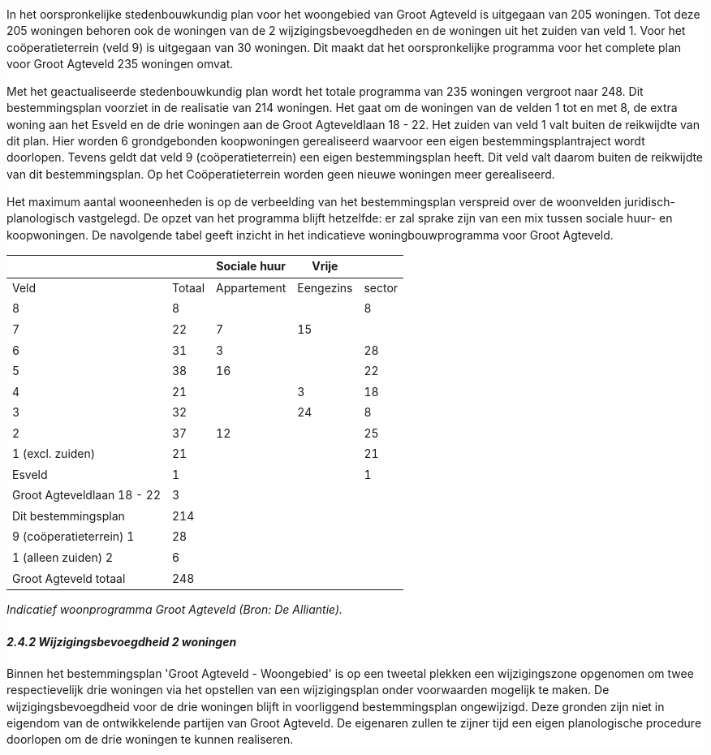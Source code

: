 In het oorspronkelijke stedenbouwkundig plan voor het woongebied van Groot Agteveld is uitgegaan van 205 woningen. Tot deze 205 woningen behoren ook de woningen van de 2 wijzigingsbevoegdheden en de woningen uit het zuiden van veld 1. Voor het coöperatieterrein (veld 9) is uitgegaan van 30 woningen. Dit maakt dat het oorspronkelijke programma voor het complete plan voor Groot Agteveld 235 woningen omvat.

Met het geactualiseerde stedenbouwkundig plan wordt het totale programma van 235 woningen vergroot naar 248. Dit bestemmingsplan voorziet in de realisatie van 214 woningen. Het gaat om de woningen van de velden 1 tot en met 8, de extra woning aan het Esveld en de drie woningen aan de Groot Agteveldlaan 18 - 22. Het zuiden van veld 1 valt buiten de reikwijdte van dit plan. Hier worden 6 grondgebonden koopwoningen gerealiseerd waarvoor een eigen bestemmingsplantraject wordt doorlopen. Tevens geldt dat veld 9 (coöperatieterrein) een eigen bestemmingsplan heeft. Dit veld valt daarom buiten de reikwijdte van dit bestemmingsplan. Op het Coöperatieterrein worden geen nieuwe woningen meer gerealiseerd.

Het maximum aantal wooneenheden is op de verbeelding van het bestemmingsplan verspreid over de woonvelden juridisch-planologisch vastgelegd. De opzet van het programma blijft hetzelfde: er zal sprake zijn van een mix tussen sociale huur- en koopwoningen. De navolgende tabel geeft inzicht in het indicatieve woningbouwprogramma voor Groot Agteveld.

|                            |        | Sociale huur | Vrije     |        |
|----------------------------|--------|--------------|-----------|--------|
| Veld                       | Totaal | Appartement  | Eengezins | sector |
| 8                          | 8      |              |           | 8      |
| 7                          | 22     | 7            | 15        |        |
| 6                          | 31     | 3            |           | 28     |
| 5                          | 38     | 16           |           | 22     |
| 4                          | 21     |              | 3         | 18     |
| 3                          | 32     |              | 24        | 8      |
| 2                          | 37     | 12           |           | 25     |
| 1 (excl. zuiden)           | 21     |              |           | 21     |
| Esveld                     | 1      |              |           | 1      |
| Groot Agteveldlaan 18 - 22 | 3      |              |           |        |
| Dit bestemmingsplan        | 214    |              |           |        |
| 9 (coöperatieterrein) 1    | 28     |              |           |        |
| 1 (alleen zuiden) 2        | 6      |              |           |        |
| Groot Agteveld totaal      | 248    |              |           |        |

*Indicatief woonprogramma Groot Agteveld (Bron: De Alliantie).*

#### *2.4.2 Wijzigingsbevoegdheid 2 woningen*

Binnen het bestemmingsplan 'Groot Agteveld - Woongebied' is op een tweetal plekken een wijzigingszone opgenomen om twee respectievelijk drie woningen via het opstellen van een wijzigingsplan onder voorwaarden mogelijk te maken. De wijzigingsbevoegdheid voor de drie woningen blijft in voorliggend bestemmingsplan ongewijzigd. Deze gronden zijn niet in eigendom van de ontwikkelende partijen van Groot Agteveld. De eigenaren zullen te zijner tijd een eigen planologische procedure doorlopen om de drie woningen te kunnen realiseren.
